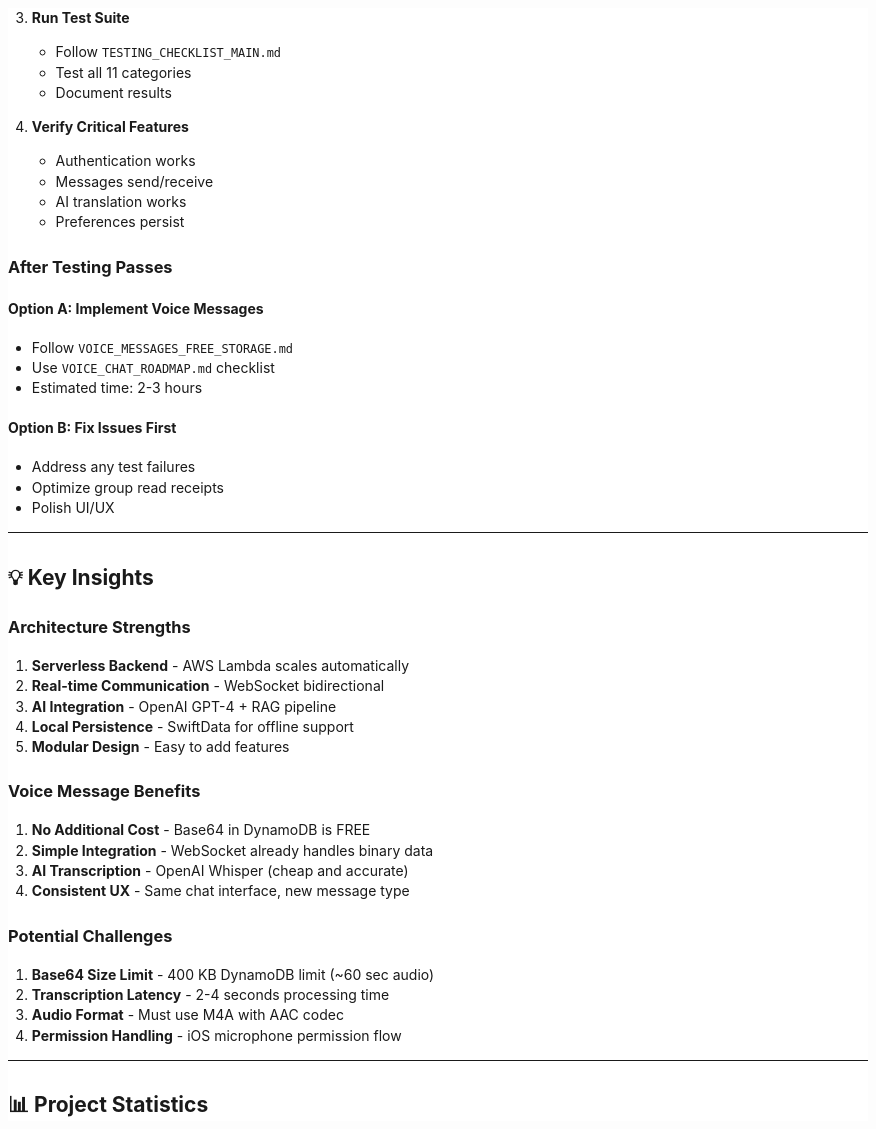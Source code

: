 3. **Run Test Suite**
   - Follow `TESTING_CHECKLIST_MAIN.md`
   - Test all 11 categories
   - Document results

4. **Verify Critical Features**
   - Authentication works
   - Messages send/receive
   - AI translation works
   - Preferences persist

### After Testing Passes

#### Option A: Implement Voice Messages
- Follow `VOICE_MESSAGES_FREE_STORAGE.md`
- Use `VOICE_CHAT_ROADMAP.md` checklist
- Estimated time: 2-3 hours

#### Option B: Fix Issues First
- Address any test failures
- Optimize group read receipts
- Polish UI/UX

---

## 💡 Key Insights

### Architecture Strengths
1. **Serverless Backend** - AWS Lambda scales automatically
2. **Real-time Communication** - WebSocket bidirectional
3. **AI Integration** - OpenAI GPT-4 + RAG pipeline
4. **Local Persistence** - SwiftData for offline support
5. **Modular Design** - Easy to add features

### Voice Message Benefits
1. **No Additional Cost** - Base64 in DynamoDB is FREE
2. **Simple Integration** - WebSocket already handles binary data
3. **AI Transcription** - OpenAI Whisper (cheap and accurate)
4. **Consistent UX** - Same chat interface, new message type

### Potential Challenges
1. **Base64 Size Limit** - 400 KB DynamoDB limit (~60 sec audio)
2. **Transcription Latency** - 2-4 seconds processing time
3. **Audio Format** - Must use M4A with AAC codec
4. **Permission Handling** - iOS microphone permission flow

---

## 📊 Project Statistics

